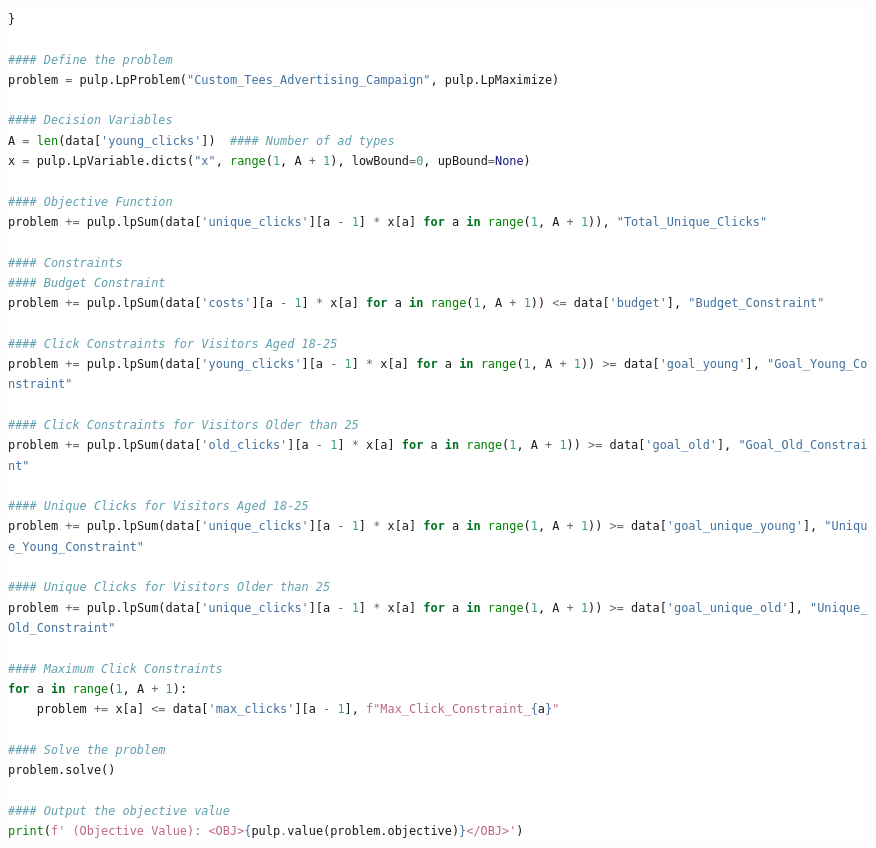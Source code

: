 ```python
}

#### Define the problem
problem = pulp.LpProblem("Custom_Tees_Advertising_Campaign", pulp.LpMaximize)

#### Decision Variables
A = len(data['young_clicks'])  #### Number of ad types
x = pulp.LpVariable.dicts("x", range(1, A + 1), lowBound=0, upBound=None)

#### Objective Function
problem += pulp.lpSum(data['unique_clicks'][a - 1] * x[a] for a in range(1, A + 1)), "Total_Unique_Clicks"

#### Constraints
#### Budget Constraint
problem += pulp.lpSum(data['costs'][a - 1] * x[a] for a in range(1, A + 1)) <= data['budget'], "Budget_Constraint"

#### Click Constraints for Visitors Aged 18-25
problem += pulp.lpSum(data['young_clicks'][a - 1] * x[a] for a in range(1, A + 1)) >= data['goal_young'], "Goal_Young_Constraint"

#### Click Constraints for Visitors Older than 25
problem += pulp.lpSum(data['old_clicks'][a - 1] * x[a] for a in range(1, A + 1)) >= data['goal_old'], "Goal_Old_Constraint"

#### Unique Clicks for Visitors Aged 18-25
problem += pulp.lpSum(data['unique_clicks'][a - 1] * x[a] for a in range(1, A + 1)) >= data['goal_unique_young'], "Unique_Young_Constraint"

#### Unique Clicks for Visitors Older than 25
problem += pulp.lpSum(data['unique_clicks'][a - 1] * x[a] for a in range(1, A + 1)) >= data['goal_unique_old'], "Unique_Old_Constraint"

#### Maximum Click Constraints
for a in range(1, A + 1):
    problem += x[a] <= data['max_clicks'][a - 1], f"Max_Click_Constraint_{a}"

#### Solve the problem
problem.solve()

#### Output the objective value
print(f' (Objective Value): <OBJ>{pulp.value(problem.objective)}</OBJ>')
```

